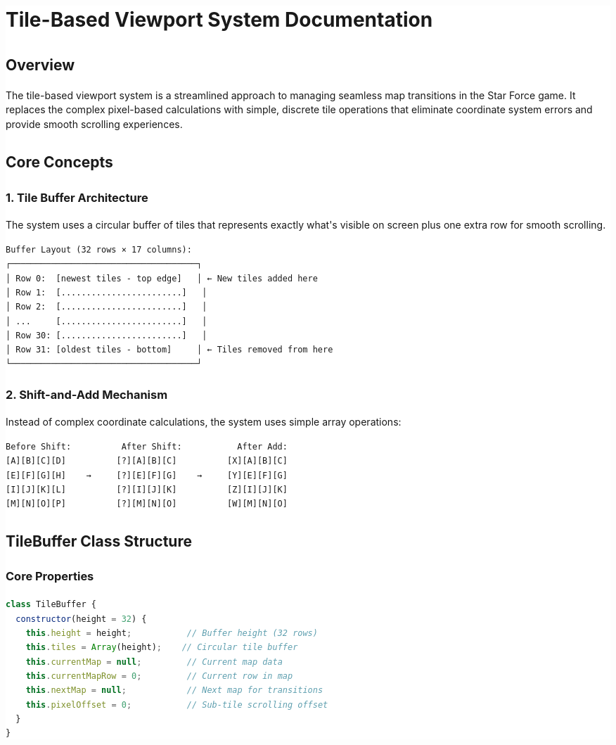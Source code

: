 # Tile-Based Viewport System Documentation

## Overview

The tile-based viewport system is a streamlined approach to managing seamless map transitions in the Star Force game. It replaces the complex pixel-based calculations with simple, discrete tile operations that eliminate coordinate system errors and provide smooth scrolling experiences.

## Core Concepts

### 1. Tile Buffer Architecture

The system uses a circular buffer of tiles that represents exactly what's visible on screen plus one extra row for smooth scrolling.

```
Buffer Layout (32 rows × 17 columns):
┌─────────────────────────────────────┐
│ Row 0:  [newest tiles - top edge]   │ ← New tiles added here
│ Row 1:  [........................]   │
│ Row 2:  [........................]   │
│ ...     [........................]   │
│ Row 30: [........................]   │
│ Row 31: [oldest tiles - bottom]     │ ← Tiles removed from here
└─────────────────────────────────────┘
```

### 2. Shift-and-Add Mechanism

Instead of complex coordinate calculations, the system uses simple array operations:

```
Before Shift:          After Shift:           After Add:
[A][B][C][D]          [?][A][B][C]          [X][A][B][C]
[E][F][G][H]    →     [?][E][F][G]    →     [Y][E][F][G]
[I][J][K][L]          [?][I][J][K]          [Z][I][J][K]
[M][N][O][P]          [?][M][N][O]          [W][M][N][O]
```

## TileBuffer Class Structure

### Core Properties

```javascript
class TileBuffer {
  constructor(height = 32) {
    this.height = height;           // Buffer height (32 rows)
    this.tiles = Array(height);    // Circular tile buffer
    this.currentMap = null;         // Current map data
    this.currentMapRow = 0;         // Current row in map
    this.nextMap = null;            // Next map for transitions
    this.pixelOffset = 0;           // Sub-tile scrolling offset
  }
}
```
